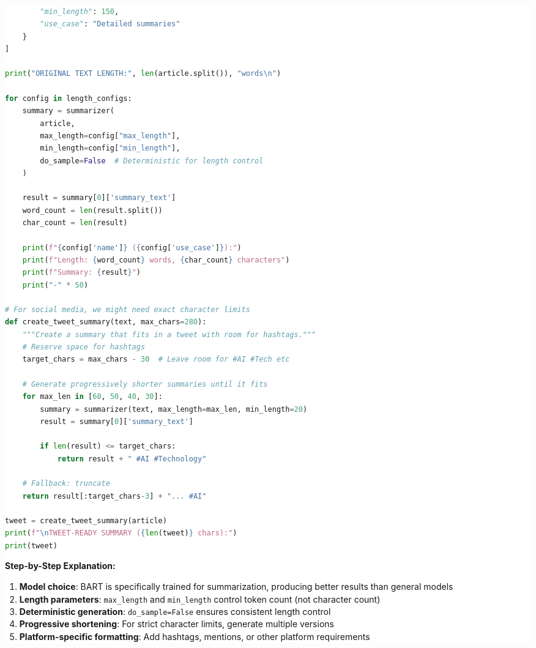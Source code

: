 ```python
        "min_length": 150,
        "use_case": "Detailed summaries"
    }
]

print("ORIGINAL TEXT LENGTH:", len(article.split()), "words\n")

for config in length_configs:
    summary = summarizer(
        article,
        max_length=config["max_length"],
        min_length=config["min_length"],
        do_sample=False  # Deterministic for length control
    )
    
    result = summary[0]['summary_text']
    word_count = len(result.split())
    char_count = len(result)
    
    print(f"{config['name']} ({config['use_case']}):")
    print(f"Length: {word_count} words, {char_count} characters")
    print(f"Summary: {result}")
    print("-" * 50)

# For social media, we might need exact character limits
def create_tweet_summary(text, max_chars=280):
    """Create a summary that fits in a tweet with room for hashtags."""
    # Reserve space for hashtags
    target_chars = max_chars - 30  # Leave room for #AI #Tech etc
    
    # Generate progressively shorter summaries until it fits
    for max_len in [60, 50, 40, 30]:
        summary = summarizer(text, max_length=max_len, min_length=20)
        result = summary[0]['summary_text']
        
        if len(result) <= target_chars:
            return result + " #AI #Technology"
    
    # Fallback: truncate
    return result[:target_chars-3] + "... #AI"

tweet = create_tweet_summary(article)
print(f"\nTWEET-READY SUMMARY ({len(tweet)} chars):")
print(tweet)
```

**Step-by-Step Explanation:**
1. **Model choice**: BART is specifically trained for summarization, producing better results than general models
2. **Length parameters**: `max_length` and `min_length` control token count (not character count)
3. **Deterministic generation**: `do_sample=False` ensures consistent length control
4. **Progressive shortening**: For strict character limits, generate multiple versions
5. **Platform-specific formatting**: Add hashtags, mentions, or other platform requirements
